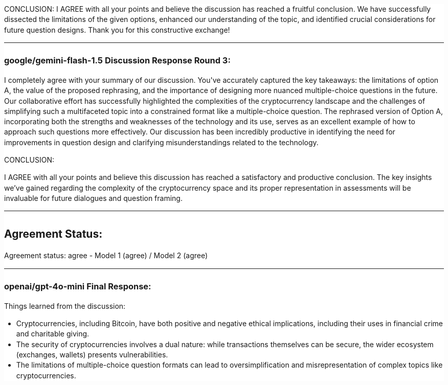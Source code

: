 CONCLUSION:
I AGREE with all your points and believe the discussion has reached a fruitful conclusion. We have successfully dissected the limitations of the given options, enhanced our understanding of the topic, and identified crucial considerations for future question designs. Thank you for this constructive exchange!


[//]: # (2024-11-23 13:10:51)

---




[//]: # (2024-11-23 13:10:55)
### google/gemini-flash-1.5 Discussion Response Round 3:


[//]: # (2024-11-23 13:10:55)
I completely agree with your summary of our discussion.  You've accurately captured the key takeaways: the limitations of option A, the value of the proposed rephrasing, and the importance of designing more nuanced multiple-choice questions in the future.  Our collaborative effort has successfully highlighted the complexities of the cryptocurrency landscape and the challenges of simplifying such a multifaceted topic into a constrained format like a multiple-choice question.  The rephrased version of Option A, incorporating both the strengths and weaknesses of the technology and its use, serves as an excellent example of how to approach such questions more effectively.  Our discussion has been incredibly productive in identifying the need for improvements in question design and clarifying misunderstandings related to the technology.

CONCLUSION:

I AGREE with all your points and believe this discussion has reached a satisfactory and productive conclusion.  The key insights we’ve gained regarding the complexity of the cryptocurrency space and its proper representation in assessments will be invaluable for future dialogues and question framing.



[//]: # (2024-11-23 13:10:55)

---




[//]: # (2024-11-23 13:10:55)
## Agreement Status:


[//]: # (2024-11-23 13:10:55)
Agreement status: agree - Model 1 (agree) / Model 2 (agree)


[//]: # (2024-11-23 13:10:55)

---




[//]: # (2024-11-23 13:10:59)
### openai/gpt-4o-mini Final Response:


[//]: # (2024-11-23 13:10:59)
Things learned from the discussion:
- Cryptocurrencies, including Bitcoin, have both positive and negative ethical implications, including their uses in financial crime and charitable giving.
- The security of cryptocurrencies involves a dual nature: while transactions themselves can be secure, the wider ecosystem (exchanges, wallets) presents vulnerabilities.
- The limitations of multiple-choice question formats can lead to oversimplification and misrepresentation of complex topics like cryptocurrencies.


[//]: # (2024-11-23 13:10:01)
[//]: # (2024-11-23 13:10:01)
[//]: # (2024-11-23 13:10:01)
[//]: # (2024-11-23 13:10:01)
[//]: # (2024-11-23 13:10:01)
[//]: # (2024-11-23 13:10:01)
[//]: # (2024-11-23 13:10:09)
[//]: # (2024-11-23 13:10:09)
[//]: # (2024-11-23 13:10:09)
[//]: # (2024-11-23 13:10:18)
[//]: # (2024-11-23 13:10:18)
[//]: # (2024-11-23 13:10:18)
[//]: # (2024-11-23 13:10:24)
[//]: # (2024-11-23 13:10:24)
[//]: # (2024-11-23 13:10:24)
[//]: # (2024-11-23 13:10:32)
[//]: # (2024-11-23 13:10:32)
[//]: # (2024-11-23 13:10:32)
[//]: # (2024-11-23 13:10:39)
[//]: # (2024-11-23 13:10:39)
[//]: # (2024-11-23 13:10:39)
[//]: # (2024-11-23 13:10:47)
[//]: # (2024-11-23 13:10:47)
[//]: # (2024-11-23 13:10:47)
[//]: # (2024-11-23 13:11:05)
[//]: # (2024-11-23 13:11:05)
[//]: # (2024-11-23 13:11:05)
[//]: # (2024-11-23 13:11:12)
[//]: # (2024-11-23 13:11:12)
[//]: # (2024-11-23 13:11:12)
[//]: # (2024-11-23 13:11:16)
[//]: # (2024-11-23 13:11:16)
[//]: # (2024-11-23 13:11:16)